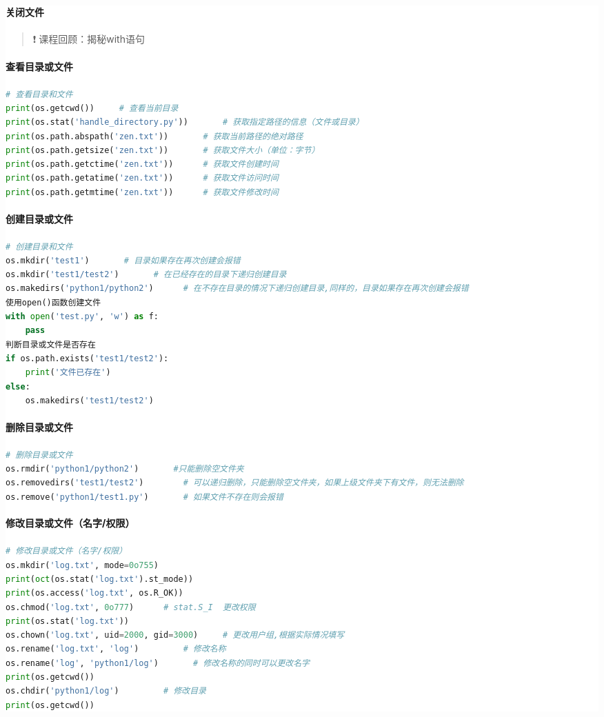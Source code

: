 

#### 关闭文件

>  ❗️ 课程回顾：揭秘with语句



#### 查看目录或文件

```python
# 查看目录和文件
print(os.getcwd())     # 查看当前目录
print(os.stat('handle_directory.py'))       # 获取指定路径的信息（文件或目录）
print(os.path.abspath('zen.txt'))       # 获取当前路径的绝对路径
print(os.path.getsize('zen.txt'))       # 获取文件大小（单位：字节）
print(os.path.getctime('zen.txt'))      # 获取文件创建时间
print(os.path.getatime('zen.txt'))      # 获取文件访问时间
print(os.path.getmtime('zen.txt'))      # 获取文件修改时间
```



#### 创建目录或文件

```python
# 创建目录和文件
os.mkdir('test1')       # 目录如果存在再次创建会报错
os.mkdir('test1/test2')       # 在已经存在的目录下递归创建目录
os.makedirs('python1/python2')      # 在不存在目录的情况下递归创建目录,同样的，目录如果存在再次创建会报错
使用open()函数创建文件
with open('test.py', 'w') as f:
    pass
判断目录或文件是否存在
if os.path.exists('test1/test2'):
    print('文件已存在')
else:
    os.makedirs('test1/test2')
```



#### 删除目录或文件

```python
# 删除目录或文件
os.rmdir('python1/python2')       #只能删除空文件夹
os.removedirs('test1/test2')        # 可以递归删除，只能删除空文件夹，如果上级文件夹下有文件，则无法删除
os.remove('python1/test1.py')       # 如果文件不存在则会报错
```



#### 修改目录或文件（名字/权限）

```python
# 修改目录或文件（名字/权限）
os.mkdir('log.txt', mode=0o755)
print(oct(os.stat('log.txt').st_mode))
print(os.access('log.txt', os.R_OK))
os.chmod('log.txt', 0o777)      # stat.S_I  更改权限
print(os.stat('log.txt'))
os.chown('log.txt', uid=2000, gid=3000)     # 更改用户组,根据实际情况填写
os.rename('log.txt', 'log')         # 修改名称
os.rename('log', 'python1/log')       # 修改名称的同时可以更改名字
print(os.getcwd())
os.chdir('python1/log')         # 修改目录
print(os.getcwd())

```
